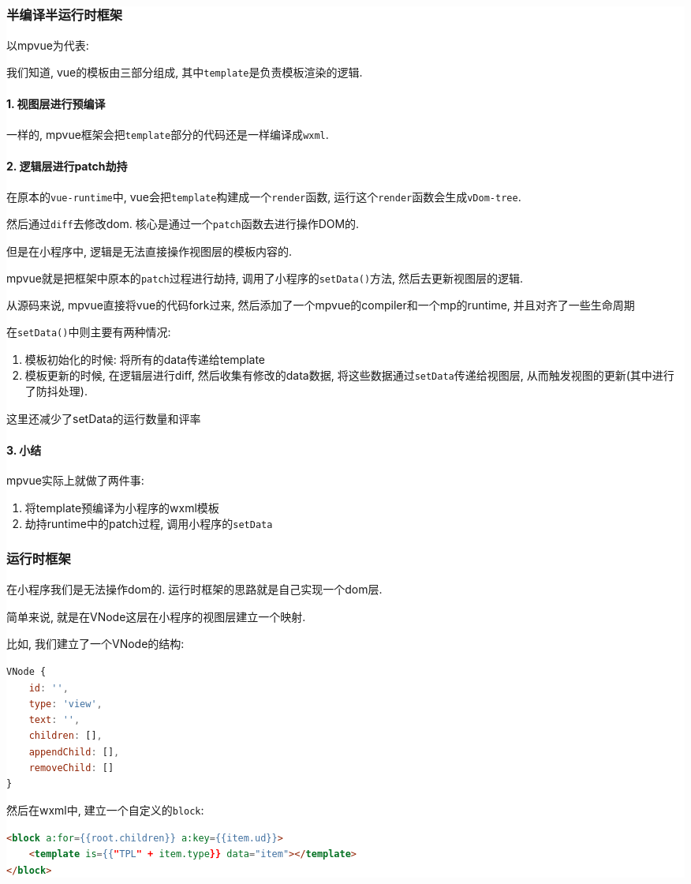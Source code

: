 ### 半编译半运行时框架

以mpvue为代表:

我们知道, vue的模板由三部分组成, 其中`template`是负责模板渲染的逻辑. 

#### 1. 视图层进行预编译

一样的, mpvue框架会把`template`部分的代码还是一样编译成`wxml`. 

#### 2. 逻辑层进行patch劫持

在原本的`vue-runtime`中, vue会把`template`构建成一个`render`函数, 运行这个`render`函数会生成`vDom-tree`.

然后通过`diff`去修改dom. 核心是通过一个`patch`函数去进行操作DOM的. 

但是在小程序中, 逻辑是无法直接操作视图层的模板内容的. 

mpvue就是把框架中原本的`patch`过程进行劫持, 调用了小程序的`setData()`方法, 然后去更新视图层的逻辑.

从源码来说, mpvue直接将vue的代码fork过来, 然后添加了一个mpvue的compiler和一个mp的runtime, 并且对齐了一些生命周期

在`setData()`中则主要有两种情况:

1. 模板初始化的时候: 将所有的data传递给template
2. 模板更新的时候, 在逻辑层进行diff, 然后收集有修改的data数据, 将这些数据通过`setData`传递给视图层, 从而触发视图的更新(其中进行了防抖处理).

这里还减少了setData的运行数量和评率

#### 3. 小结

mpvue实际上就做了两件事:

1. 将template预编译为小程序的wxml模板
2. 劫持runtime中的patch过程, 调用小程序的`setData`

### 运行时框架

在小程序我们是无法操作dom的. 运行时框架的思路就是自己实现一个dom层.

简单来说, 就是在VNode这层在小程序的视图层建立一个映射. 

比如, 我们建立了一个VNode的结构:

```js
VNode {
    id: '',
    type: 'view',
    text: '',
    children: [],
    appendChild: [],
    removeChild: []
}
```

然后在wxml中, 建立一个自定义的`block`:

```html
<block a:for={{root.children}} a:key={{item.ud}}>
    <template is={{"TPL" + item.type}} data="item"></template>
</block>
```
